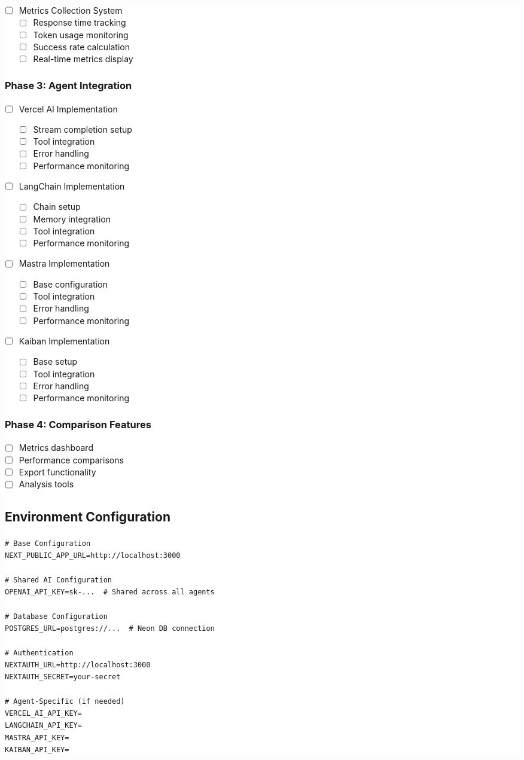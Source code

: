 - [ ] Metrics Collection System
  - [ ] Response time tracking
  - [ ] Token usage monitoring
  - [ ] Success rate calculation
  - [ ] Real-time metrics display

### Phase 3: Agent Integration

- [ ] Vercel AI Implementation

  - [ ] Stream completion setup
  - [ ] Tool integration
  - [ ] Error handling
  - [ ] Performance monitoring

- [ ] LangChain Implementation

  - [ ] Chain setup
  - [ ] Memory integration
  - [ ] Tool integration
  - [ ] Performance monitoring

- [ ] Mastra Implementation

  - [ ] Base configuration
  - [ ] Tool integration
  - [ ] Error handling
  - [ ] Performance monitoring

- [ ] Kaiban Implementation
  - [ ] Base setup
  - [ ] Tool integration
  - [ ] Error handling
  - [ ] Performance monitoring

### Phase 4: Comparison Features

- [ ] Metrics dashboard
- [ ] Performance comparisons
- [ ] Export functionality
- [ ] Analysis tools

## Environment Configuration

```env
# Base Configuration
NEXT_PUBLIC_APP_URL=http://localhost:3000

# Shared AI Configuration
OPENAI_API_KEY=sk-...  # Shared across all agents

# Database Configuration
POSTGRES_URL=postgres://...  # Neon DB connection

# Authentication
NEXTAUTH_URL=http://localhost:3000
NEXTAUTH_SECRET=your-secret

# Agent-Specific (if needed)
VERCEL_AI_API_KEY=
LANGCHAIN_API_KEY=
MASTRA_API_KEY=
KAIBAN_API_KEY=
```

